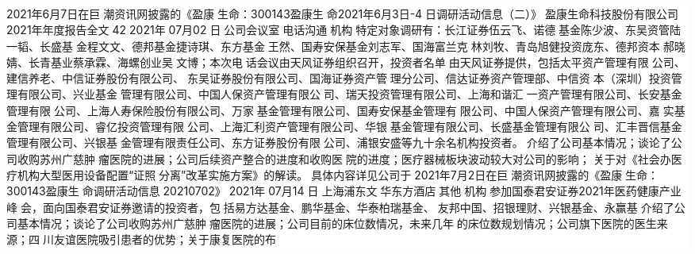 2021年6月7日在巨
潮资讯网披露的《盈康
生命：300143盈康生
命2021年6月3日-4
日调研活动信息（二）》
盈康生命科技股份有限公司2021年年度报告全文
42
2021年
07月02
日
公司会议室
电话沟通
机构
特定对象调研有：长江证券伍云飞、诺德
基金陈少波、东吴资管陆一韬、长盛基
金程文文、德邦基金捷诗琪、东方基金
王然、国寿安保基金刘志军、国海富兰克
林刘牧、青岛旭健投资庞东、德邦资本
郝晓婧、长青基业蔡承霖、海螺创业吴
文博；本次电
话会议由天风证券组织召开，投资者名单
由天风证券提供，包括太平资产管理有限
公司、建信养老、中信证券股份有限公司、
东吴证券股份有限公司、国海证券资产管
理分公司、信达证券资产管理部、中信资
本（深圳）投资管理有限公司、兴业基金
管理有限公司、中国人保资产管理有限公
司、瑞天投资管理有限公司、上海和谐汇
一资产管理有限公司、长安基金管理有限
公司、上海人寿保险股份有限公司、万家
基金管理有限公司、国寿安保基金管理有
限公司、中国人保资产管理有限公司、嘉
实基金管理有限公司、睿亿投资管理有限
公司、上海汇利资产管理有限公司、华银
基金管理有限公司、长盛基金管理有限公
司、汇丰晋信基金管理有限公司、兴银基
金管理有限责任公司、东方证券股份有限
公司、浦银安盛等九十余名机构投资者。
介绍了公司基本情况；谈论了公司收购苏州广慈肿
瘤医院的进展；公司后续资产整合的进度和收购医
院的进度；医疗器械板块波动较大对公司的影响；
关于对《社会办医疗机构大型医用设备配置“证照
分离”改革实施方案》的解读。
具体内容详见公司于
2021年7月2日在巨
潮资讯网披露的《盈康
生命：300143盈康生
命调研活动信息
20210702》
2021年
07月14
日
上海浦东文
华东方酒店
其他
机构
参加国泰君安证券2021年医药健康产业峰
会，面向国泰君安证券邀请的投资者，包
括易方达基金、鹏华基金、华泰柏瑞基金、
友邦中国、招银理财、兴银基金、永赢基
介绍了公司基本情况；谈论了公司收购苏州广慈肿
瘤医院的进展；公司目前的床位数情况，未来几年
的床位数规划情况；公司旗下医院的医生来源；四
川友谊医院吸引患者的优势；关于康复医院的布
